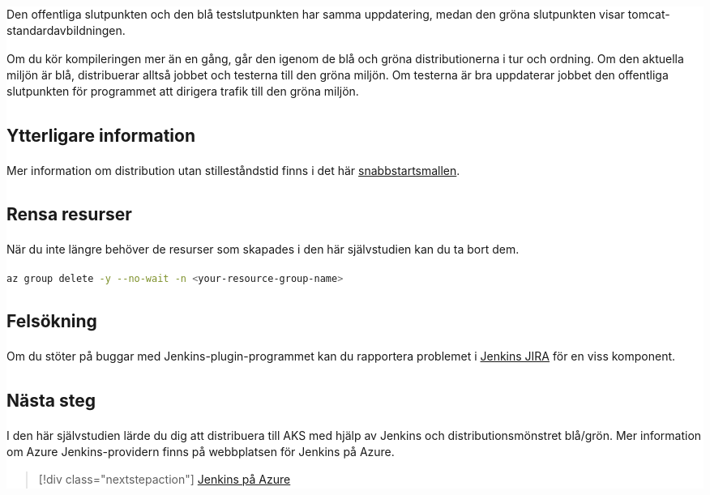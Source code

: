 Den offentliga slutpunkten och den blå testslutpunkten har samma uppdatering, medan den gröna slutpunkten visar tomcat-standardavbildningen. 

Om du kör kompileringen mer än en gång, går den igenom de blå och gröna distributionerna i tur och ordning. Om den aktuella miljön är blå, distribuerar alltså jobbet och testerna till den gröna miljön. Om testerna är bra uppdaterar jobbet den offentliga slutpunkten för programmet att dirigera trafik till den gröna miljön.

## <a name="additional-information"></a>Ytterligare information

Mer information om distribution utan stilleståndstid finns i det här [snabbstartsmallen](https://github.com/Azure/azure-quickstart-templates/tree/master/301-jenkins-aks-zero-downtime-deployment). 

## <a name="clean-up-resources"></a>Rensa resurser

När du inte längre behöver de resurser som skapades i den här självstudien kan du ta bort dem.

```bash
az group delete -y --no-wait -n <your-resource-group-name>
```

## <a name="troubleshooting"></a>Felsökning

Om du stöter på buggar med Jenkins-plugin-programmet kan du rapportera problemet i [Jenkins JIRA](https://issues.jenkins-ci.org/) för en viss komponent.

## <a name="next-steps"></a>Nästa steg

I den här självstudien lärde du dig att distribuera till AKS med hjälp av Jenkins och distributionsmönstret blå/grön. Mer information om Azure Jenkins-providern finns på webbplatsen för Jenkins på Azure.

> [!div class="nextstepaction"]
> [Jenkins på Azure](/azure/jenkins/)